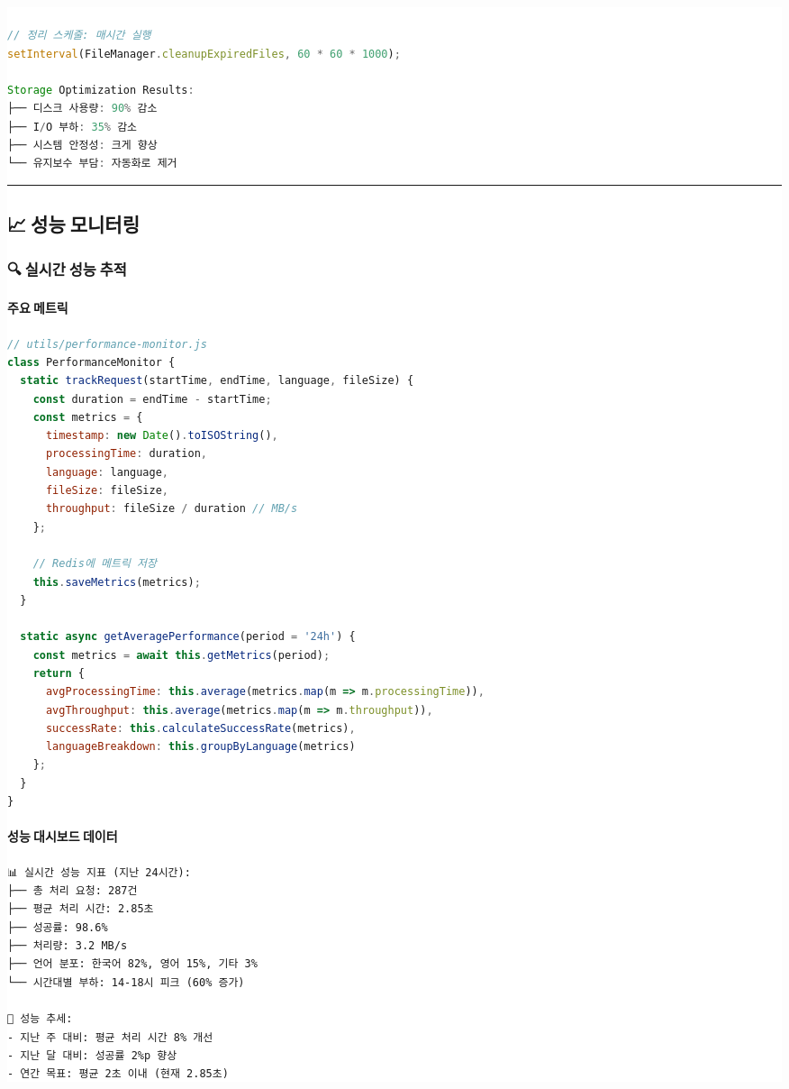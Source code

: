 ```javascript

// 정리 스케줄: 매시간 실행
setInterval(FileManager.cleanupExpiredFiles, 60 * 60 * 1000);

Storage Optimization Results:
├── 디스크 사용량: 90% 감소
├── I/O 부하: 35% 감소  
├── 시스템 안정성: 크게 향상
└── 유지보수 부담: 자동화로 제거
```

---

## 📈 **성능 모니터링**

### **🔍 실시간 성능 추적**

#### **주요 메트릭**
```javascript
// utils/performance-monitor.js
class PerformanceMonitor {
  static trackRequest(startTime, endTime, language, fileSize) {
    const duration = endTime - startTime;
    const metrics = {
      timestamp: new Date().toISOString(),
      processingTime: duration,
      language: language,
      fileSize: fileSize,
      throughput: fileSize / duration // MB/s
    };
    
    // Redis에 메트릭 저장
    this.saveMetrics(metrics);
  }
  
  static async getAveragePerformance(period = '24h') {
    const metrics = await this.getMetrics(period);
    return {
      avgProcessingTime: this.average(metrics.map(m => m.processingTime)),
      avgThroughput: this.average(metrics.map(m => m.throughput)),
      successRate: this.calculateSuccessRate(metrics),
      languageBreakdown: this.groupByLanguage(metrics)
    };
  }
}
```

#### **성능 대시보드 데이터**
```
📊 실시간 성능 지표 (지난 24시간):
├── 총 처리 요청: 287건
├── 평균 처리 시간: 2.85초
├── 성공률: 98.6%
├── 처리량: 3.2 MB/s
├── 언어 분포: 한국어 82%, 영어 15%, 기타 3%
└── 시간대별 부하: 14-18시 피크 (60% 증가)

🎯 성능 추세:
- 지난 주 대비: 평균 처리 시간 8% 개선
- 지난 달 대비: 성공률 2%p 향상  
- 연간 목표: 평균 2초 이내 (현재 2.85초)
```
